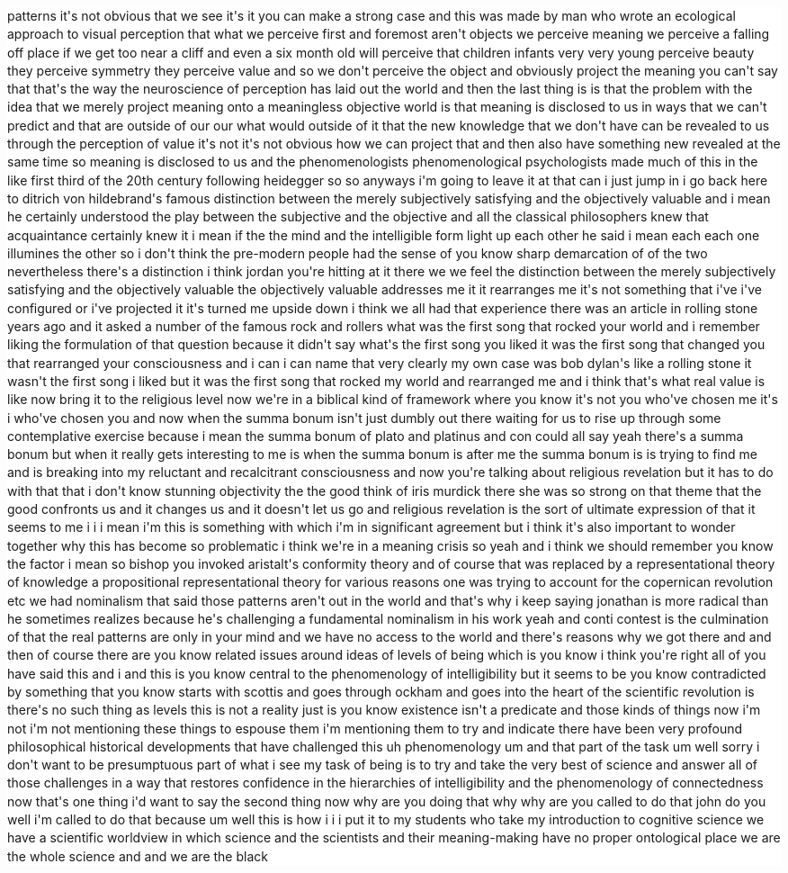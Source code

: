 patterns it's not obvious that we see it's it you can make a strong case and this was made by man who wrote an ecological approach to visual perception that what we perceive first and foremost aren't objects we perceive meaning we perceive a falling off place if we get too near a cliff and even a six month old will perceive that children infants very very young perceive beauty they perceive symmetry they perceive value and so we don't perceive the object and obviously project the meaning you can't say that that's the way the neuroscience of perception has laid out the world and then the last thing is is that the problem with the idea that we merely project meaning onto a meaningless objective world is that meaning is disclosed to us in ways that we can't predict and that are outside of our our what would outside of it that the new knowledge that we don't have can be revealed to us through the perception of value it's not it's not obvious how we can project that and then also have something new revealed at the same time so meaning is disclosed to us and the phenomenologists phenomenological psychologists made much of this in the like first third of the 20th century following heidegger so so anyways i'm going to leave it at that can i just jump in i go back here to ditrich von hildebrand's famous distinction between the merely subjectively satisfying and the objectively valuable and i mean he certainly understood the play between the subjective and the objective and all the classical philosophers knew that acquaintance certainly knew it i mean if the the mind and the intelligible form light up each other he said i mean each each one illumines the other so i don't think the pre-modern people had the sense of you know sharp demarcation of of the two nevertheless there's a distinction i think jordan you're hitting at it there we we feel the distinction between the merely subjectively satisfying and the objectively valuable the objectively valuable addresses me it it rearranges me it's not something that i've i've configured or i've projected it it's turned me upside down i think we all had that experience there was an article in rolling stone years ago and it asked a number of the famous rock and rollers what was the first song that rocked your world and i remember liking the formulation of that question because it didn't say what's the first song you liked it was the first song that changed you that rearranged your consciousness and i can i can name that very clearly my own case was bob dylan's like a rolling stone it wasn't the first song i liked but it was the first song that rocked my world and rearranged me and i think that's what real value is like now bring it to the religious level now we're in a biblical kind of framework where you know it's not you who've chosen me it's i who've chosen you and now when the summa bonum isn't just dumbly out there waiting for us to rise up through some contemplative exercise because i mean the summa bonum of plato and platinus and con could all say yeah there's a summa bonum but when it really gets interesting to me is when the summa bonum is after me the summa bonum is is trying to find me and is breaking into my reluctant and recalcitrant consciousness and now you're talking about religious revelation but it has to do with that that i don't know stunning objectivity the the good think of iris murdick there she was so strong on that theme that the good confronts us and it changes us and it doesn't let us go and religious revelation is the sort of ultimate expression of that it seems to me i i i mean i'm this is something with which i'm in significant agreement but i think it's also important to wonder together why this has become so problematic i think we're in a meaning crisis so yeah and i think we should remember you know the factor i mean so bishop you invoked aristalt's conformity theory and of course that was replaced by a representational theory of knowledge a propositional representational theory for various reasons one was trying to account for the copernican revolution etc we had nominalism that said those patterns aren't out in the world and that's why i keep saying jonathan is more radical than he sometimes realizes because he's challenging a fundamental nominalism in his work yeah and conti contest is the culmination of that the real patterns are only in your mind and we have no access to the world and there's reasons why we got there and and then of course there are you know related issues around ideas of levels of being which is you know i think you're right all of you have said this and i and this is you know central to the phenomenology of intelligibility but it seems to be you know contradicted by something that you know starts with scottis and goes through ockham and goes into the heart of the scientific revolution is there's no such thing as levels this is not a reality just is you know existence isn't a predicate and those kinds of things now i'm not i'm not mentioning these things to espouse them i'm mentioning them to try and indicate there have been very profound philosophical historical developments that have challenged this uh phenomenology um and that part of the task um well sorry i don't want to be presumptuous part of what i see my task of being is to try and take the very best of science and answer all of those challenges in a way that restores confidence in the hierarchies of intelligibility and the phenomenology of connectedness now that's one thing i'd want to say the second thing now why are you doing that why why are you called to do that john do you well i'm called to do that because um well this is how i i i put it to my students who take my introduction to cognitive science we have a scientific worldview in which science and the scientists and their meaning-making have no proper ontological place we are the whole science and and we are the black